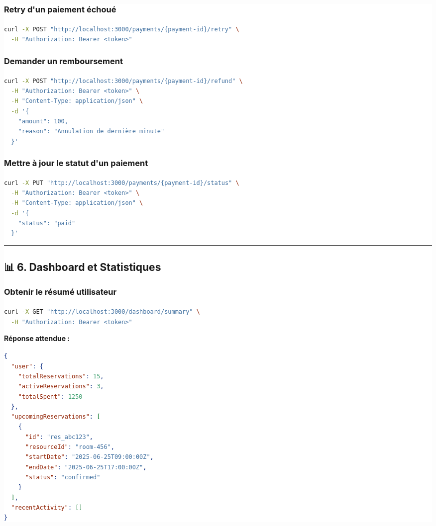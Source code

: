 ### Retry d'un paiement échoué
```bash
curl -X POST "http://localhost:3000/payments/{payment-id}/retry" \
  -H "Authorization: Bearer <token>"
```

### Demander un remboursement
```bash
curl -X POST "http://localhost:3000/payments/{payment-id}/refund" \
  -H "Authorization: Bearer <token>" \
  -H "Content-Type: application/json" \
  -d '{
    "amount": 100,
    "reason": "Annulation de dernière minute"
  }'
```

### Mettre à jour le statut d'un paiement
```bash
curl -X PUT "http://localhost:3000/payments/{payment-id}/status" \
  -H "Authorization: Bearer <token>" \
  -H "Content-Type: application/json" \
  -d '{
    "status": "paid"
  }'
```

---

## 📊 **6. Dashboard et Statistiques**

### Obtenir le résumé utilisateur
```bash
curl -X GET "http://localhost:3000/dashboard/summary" \
  -H "Authorization: Bearer <token>"
```

**Réponse attendue :**
```json
{
  "user": {
    "totalReservations": 15,
    "activeReservations": 3,
    "totalSpent": 1250
  },
  "upcomingReservations": [
    {
      "id": "res_abc123",
      "resourceId": "room-456",
      "startDate": "2025-06-25T09:00:00Z",
      "endDate": "2025-06-25T17:00:00Z",
      "status": "confirmed"
    }
  ],
  "recentActivity": []
}
```
